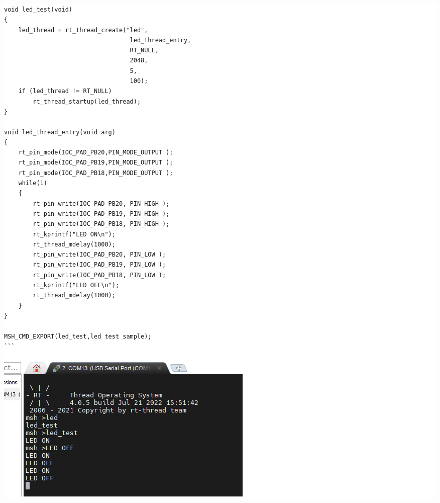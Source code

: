     void led_test(void)
    {
        led_thread = rt_thread_create("led",
                                       led_thread_entry,
                                       RT_NULL,
                                       2048,
                                       5,
                                       100);
        if (led_thread != RT_NULL)
            rt_thread_startup(led_thread);
    }
    
    void led_thread_entry(void arg)
    {
        rt_pin_mode(IOC_PAD_PB20,PIN_MODE_OUTPUT );
        rt_pin_mode(IOC_PAD_PB19,PIN_MODE_OUTPUT );
        rt_pin_mode(IOC_PAD_PB18,PIN_MODE_OUTPUT );
        while(1)
        {
            rt_pin_write(IOC_PAD_PB20, PIN_HIGH );
            rt_pin_write(IOC_PAD_PB19, PIN_HIGH );
            rt_pin_write(IOC_PAD_PB18, PIN_HIGH );
            rt_kprintf("LED ON\n");
            rt_thread_mdelay(1000);
            rt_pin_write(IOC_PAD_PB20, PIN_LOW );
            rt_pin_write(IOC_PAD_PB19, PIN_LOW );
            rt_pin_write(IOC_PAD_PB18, PIN_LOW );
            rt_kprintf("LED OFF\n");
            rt_thread_mdelay(1000);
        }
    }
    
    MSH_CMD_EXPORT(led_test,led test sample);
    ```
    
    

![](./figure/2.png)
